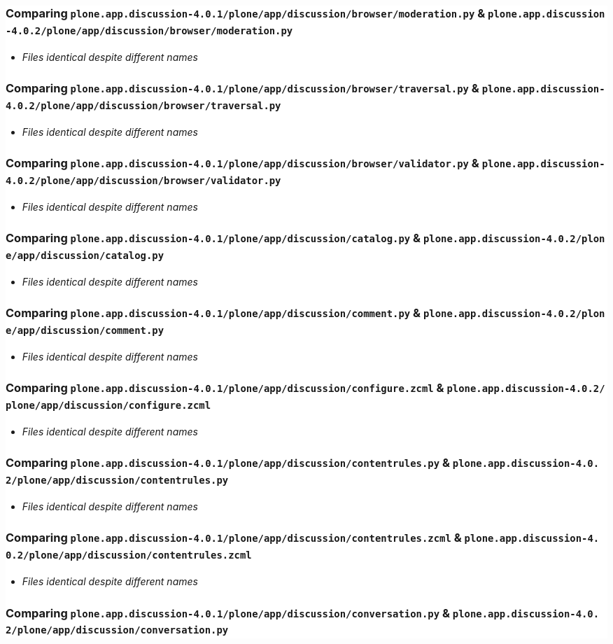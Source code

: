 ### Comparing `plone.app.discussion-4.0.1/plone/app/discussion/browser/moderation.py` & `plone.app.discussion-4.0.2/plone/app/discussion/browser/moderation.py`

 * *Files identical despite different names*

### Comparing `plone.app.discussion-4.0.1/plone/app/discussion/browser/traversal.py` & `plone.app.discussion-4.0.2/plone/app/discussion/browser/traversal.py`

 * *Files identical despite different names*

### Comparing `plone.app.discussion-4.0.1/plone/app/discussion/browser/validator.py` & `plone.app.discussion-4.0.2/plone/app/discussion/browser/validator.py`

 * *Files identical despite different names*

### Comparing `plone.app.discussion-4.0.1/plone/app/discussion/catalog.py` & `plone.app.discussion-4.0.2/plone/app/discussion/catalog.py`

 * *Files identical despite different names*

### Comparing `plone.app.discussion-4.0.1/plone/app/discussion/comment.py` & `plone.app.discussion-4.0.2/plone/app/discussion/comment.py`

 * *Files identical despite different names*

### Comparing `plone.app.discussion-4.0.1/plone/app/discussion/configure.zcml` & `plone.app.discussion-4.0.2/plone/app/discussion/configure.zcml`

 * *Files identical despite different names*

### Comparing `plone.app.discussion-4.0.1/plone/app/discussion/contentrules.py` & `plone.app.discussion-4.0.2/plone/app/discussion/contentrules.py`

 * *Files identical despite different names*

### Comparing `plone.app.discussion-4.0.1/plone/app/discussion/contentrules.zcml` & `plone.app.discussion-4.0.2/plone/app/discussion/contentrules.zcml`

 * *Files identical despite different names*

### Comparing `plone.app.discussion-4.0.1/plone/app/discussion/conversation.py` & `plone.app.discussion-4.0.2/plone/app/discussion/conversation.py`
